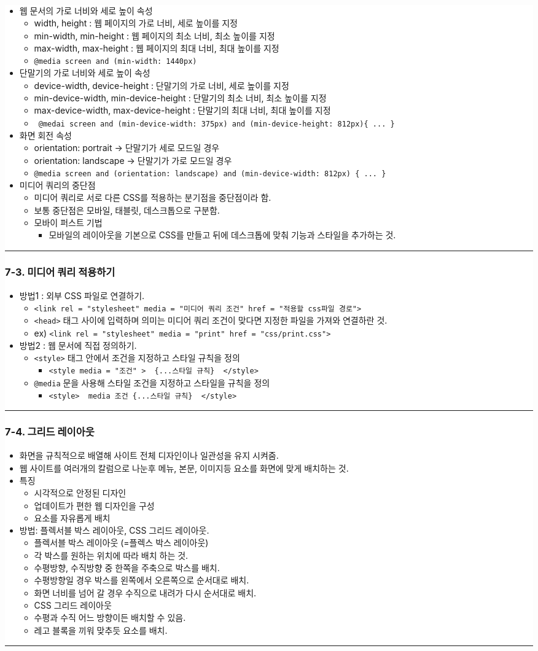 * 웹 문서의 가로 너비와 세로 높이 속성
  * width, height : 웹 페이지의 가로 너비, 세로 높이를 지정
  * min-width, min-height : 웹 페이지의 최소 너비, 최소 높이를 지정
  * max-width, max-height : 웹 페이지의 최대 너비, 최대 높이를 지정
  * ` @media screen and (min-width: 1440px) `
* 단말기의 가로 너비와 세로 높이 속성
  * device-width, device-height : 단말기의 가로 너비, 세로 높이를 지정
  * min-device-width, min-device-height : 단말기의 최소 너비, 최소 높이를 지정
  * max-device-width, max-device-height : 단말기의 최대 너비, 최대 높이를 지정
  * ` @medai screen and (min-device-width: 375px) and (min-device-height: 812px){ ... }`
* 화면 회전 속성
  * orientation: portrait    -> 단말기가 세로 모드일 경우
  * orientation: landscape   -> 단말기가 가로 모드일 경우
  * ` @media screen and (orientation: landscape) and (min-device-width: 812px) { ... } `
* 미디어 쿼리의 중단점
  * 미디어 쿼리로 서로 다른 CSS를 적용하는 분기점을 중단점이라 함.
  * 보통 중단점은 모바일, 태블릿, 데스크톱으로 구분함.
  * 모바이 퍼스트 기법
    * 모바일의 레이아웃을 기본으로 CSS를 만들고 뒤에 데스크톱에 맞춰 기능과 스타일을 추가하는 것.
<hr>

### 7-3. 미디어 쿼리 적용하기
* 방법1 : 외부 CSS 파일로 연결하기.
  * ` <link rel = "stylesheet" media = "미디어 쿼리 조건" href = "적용할 css파일 경로"> `
  * `<head>` 태그 사이에 입력하며 의미는 미디어 쿼리 조건이 맞다면 지정한 파일을 가져와 연결하란 것.
  * ex) ` <link rel = "stylesheet" media = "print" href = "css/print.css"> `
* 방법2 : 웹 문서에 직접 정의하기.
  * `<style>` 태그 안에서 조건을 지정하고 스타일 규칙을 정의
    * ` <style media = "조건" >  {...스타일 규칙}  </style> `
  * `@media` 문을 사용해 스타일 조건을 지정하고 스타일을 규칙을 정의
    * ` <style>  media 조건 {...스타일 규칙}  </style> `
<hr>

### 7-4. 그리드 레이아웃
* 화면을 규칙적으로 배열해 사이트 전체 디자인이나 일관성을 유지 시켜줌.
* 웹 사이트를 여러개의 칼럼으로 나눈후 메뉴, 본문, 이미지등 요소를 화면에 맞게 배치하는 것.
* 특징 
  * 시각적으로 안정된 디자인
  * 업데이트가 편한 웹 디자인을 구성
  * 요소를 자유롭게 배치
* 방법: 플렉서블 박스 레이아웃, CSS 그리드 레이아웃.
  * 플렉서블 박스 레이아웃 (=플렉스 박스 레이아웃)
   * 각 박스를 원하는 위치에 따라 배치 하는 것.
   * 수평방향, 수직방향 중 한쪽을 주축으로 박스를 배치.
   * 수평방향일 경우 박스를 왼쪽에서 오른쪽으로 순서대로 배치.
   * 화면 너비를 넘어 갈 경우 수직으로 내려가 다시 순서대로 배치.
  * CSS 그리드 레이아웃
   * 수평과 수직 어느 방향이든 배치할 수 있음.
   * 레고 블록을 끼워 맞추듯 요소를 배치.
<hr>
